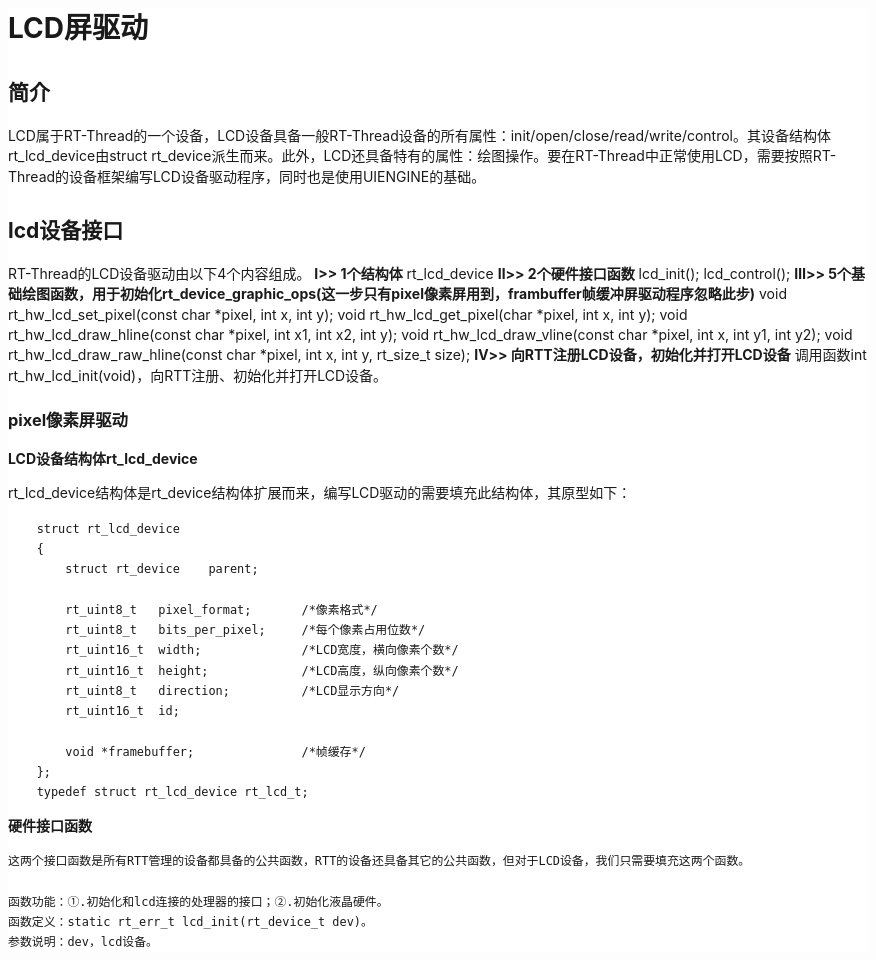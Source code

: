 # LCD屏驱动

## 简介
LCD属于RT-Thread的一个设备，LCD设备具备一般RT-Thread设备的所有属性：init/open/close/read/write/control。其设备结构体rt_lcd_device由struct rt_device派生而来。此外，LCD还具备特有的属性：绘图操作。要在RT-Thread中正常使用LCD，需要按照RT-Thread的设备框架编写LCD设备驱动程序，同时也是使用UIENGINE的基础。
## lcd设备接口
RT-Thread的LCD设备驱动由以下4个内容组成。
**I>>  1个结构体**
    rt_lcd_device
**Ⅱ>> 2个硬件接口函数**
    lcd_init();
    lcd_control();
**Ⅲ>> 5个基础绘图函数，用于初始化rt_device_graphic_ops(这一步只有pixel像素屏用到，frambuffer帧缓冲屏驱动程序忽略此步)**
    void rt_hw_lcd_set_pixel(const char *pixel, int x, int y);
    void rt_hw_lcd_get_pixel(char *pixel, int x, int y);
    void rt_hw_lcd_draw_hline(const char *pixel, int x1, int x2, int y);
    void rt_hw_lcd_draw_vline(const char *pixel, int x, int y1, int y2);
    void rt_hw_lcd_draw_raw_hline(const char *pixel, int x, int y, rt_size_t size);
**Ⅳ>> 向RTT注册LCD设备，初始化并打开LCD设备**
    调用函数int rt_hw_lcd_init(void)，向RTT注册、初始化并打开LCD设备。

### pixel像素屏驱动
**LCD设备结构体rt_lcd_device**

rt_lcd_device结构体是rt_device结构体扩展而来，编写LCD驱动的需要填充此结构体，其原型如下：
~~~
    struct rt_lcd_device
    {
        struct rt_device    parent;

        rt_uint8_t   pixel_format;       /*像素格式*/
        rt_uint8_t   bits_per_pixel;     /*每个像素占用位数*/
        rt_uint16_t  width;              /*LCD宽度，横向像素个数*/
        rt_uint16_t  height;             /*LCD高度，纵向像素个数*/
        rt_uint8_t   direction;          /*LCD显示方向*/
        rt_uint16_t  id;

        void *framebuffer;               /*帧缓存*/
    };
    typedef struct rt_lcd_device rt_lcd_t;
~~~

**硬件接口函数**

    这两个接口函数是所有RTT管理的设备都具备的公共函数，RTT的设备还具备其它的公共函数，但对于LCD设备，我们只需要填充这两个函数。

    函数功能：①.初始化和lcd连接的处理器的接口；②.初始化液晶硬件。
    函数定义：static rt_err_t lcd_init(rt_device_t dev)。
    参数说明：dev，lcd设备。
